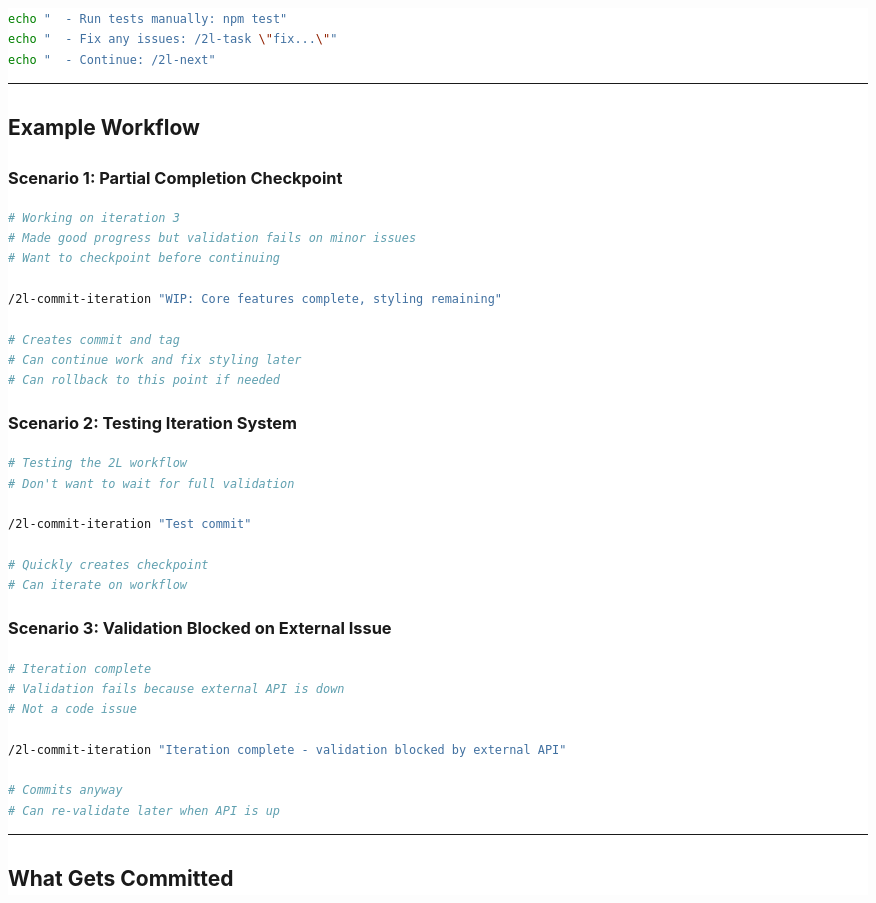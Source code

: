 ```bash
echo "  - Run tests manually: npm test"
echo "  - Fix any issues: /2l-task \"fix...\""
echo "  - Continue: /2l-next"
```

---

## Example Workflow

### Scenario 1: Partial Completion Checkpoint

```bash
# Working on iteration 3
# Made good progress but validation fails on minor issues
# Want to checkpoint before continuing

/2l-commit-iteration "WIP: Core features complete, styling remaining"

# Creates commit and tag
# Can continue work and fix styling later
# Can rollback to this point if needed
```

### Scenario 2: Testing Iteration System

```bash
# Testing the 2L workflow
# Don't want to wait for full validation

/2l-commit-iteration "Test commit"

# Quickly creates checkpoint
# Can iterate on workflow
```

### Scenario 3: Validation Blocked on External Issue

```bash
# Iteration complete
# Validation fails because external API is down
# Not a code issue

/2l-commit-iteration "Iteration complete - validation blocked by external API"

# Commits anyway
# Can re-validate later when API is up
```

---

## What Gets Committed
